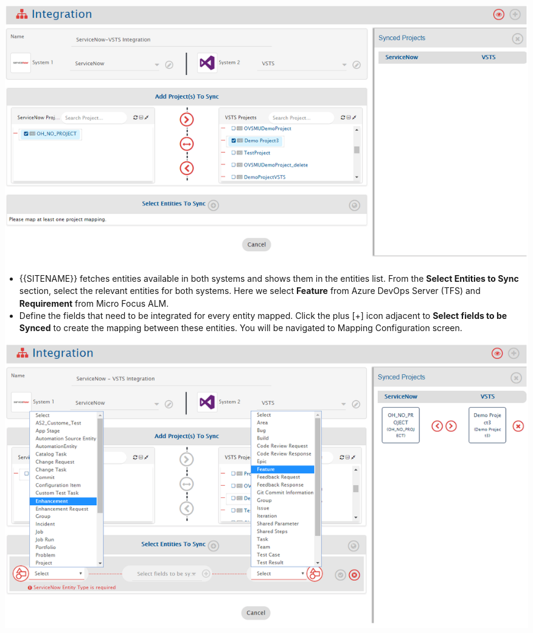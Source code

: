   <img src="../../assets/SNT_4.png" alt="Select Projects" width="950px"/>
</p>

* {{SITENAME}} fetches entities available in both systems and shows them in the entities list. From the **Select Entities to Sync** section, select the relevant entities for both systems. Here we select **Feature** from Azure DevOps Server (TFS) and **Requirement** from Micro Focus ALM.
* Define the fields that need to be integrated for every entity mapped. Click the plus [+] icon adjacent to **Select fields to be Synced** to create the mapping between these entities. You will be navigated to Mapping Configuration screen.

<p align="center">
  <img src="../../assets/SNT_5.png" alt="Select Fields to Sync" width="950px"/>
</p>
